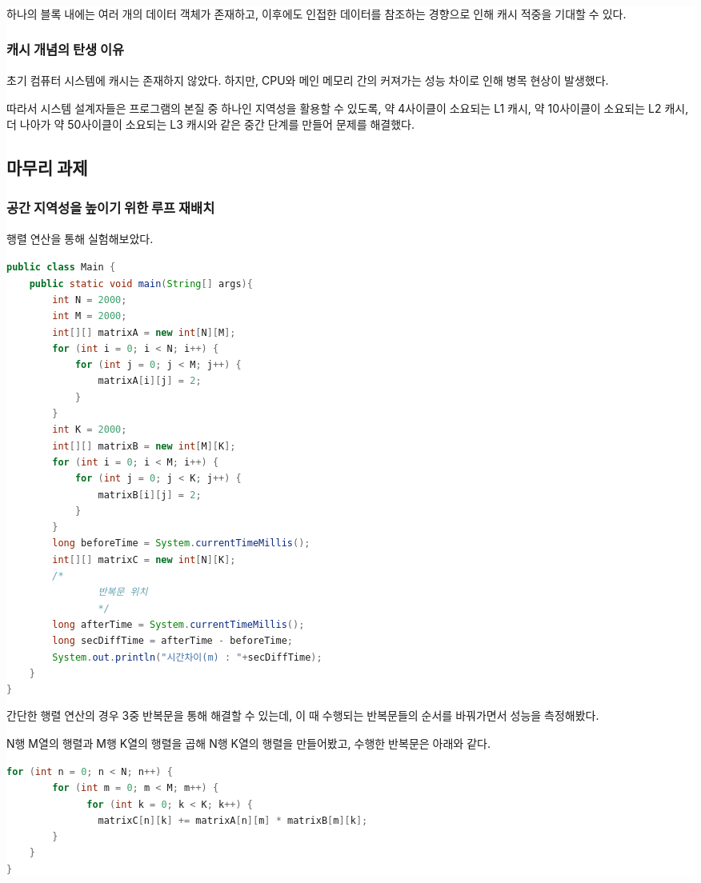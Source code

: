 하나의 블록 내에는 여러 개의 데이터 객체가 존재하고, 이후에도 인접한 데이터를 참조하는 경향으로 인해 캐시 적중을 기대할 수 있다.

### 캐시 개념의 탄생 이유

초기 컴퓨터 시스템에 캐시는 존재하지 않았다. 하지만, CPU와 메인 메모리 간의 커져가는 성능 차이로 인해 병목 현상이 발생했다.

따라서 시스템 설계자들은 프로그램의 본질 중 하나인 지역성을 활용할 수 있도록, 약 4사이클이 소요되는 L1 캐시, 약 10사이클이 소요되는 L2 캐시, 더 나아가 약 50사이클이 소요되는 L3 캐시와 같은 중간 단계를 만들어 문제를 해결했다.

## 마무리 과제

### 공간 지역성을 높이기 위한 루프 재배치

행렬 연산을 통해 실험해보았다.

```java
public class Main {
    public static void main(String[] args){
        int N = 2000;
        int M = 2000;
        int[][] matrixA = new int[N][M];
        for (int i = 0; i < N; i++) {
            for (int j = 0; j < M; j++) {
                matrixA[i][j] = 2;
            }
        }
        int K = 2000;
        int[][] matrixB = new int[M][K];
        for (int i = 0; i < M; i++) {
            for (int j = 0; j < K; j++) {
                matrixB[i][j] = 2;
            }
        }
        long beforeTime = System.currentTimeMillis();
        int[][] matrixC = new int[N][K];
        /*
				반복문 위치
				*/
        long afterTime = System.currentTimeMillis();
        long secDiffTime = afterTime - beforeTime;
        System.out.println("시간차이(m) : "+secDiffTime);
    }
}
```

간단한 행렬 연산의 경우 3중 반복문을 통해 해결할 수 있는데, 이 때 수행되는 반복문들의 순서를 바꿔가면서 성능을 측정해봤다.

N행 M열의 행렬과 M행 K열의 행렬을 곱해 N행 K열의 행렬을 만들어봤고, 수행한 반복문은 아래와 같다.

```java
for (int n = 0; n < N; n++) {
		for (int m = 0; m < M; m++) {
			  for (int k = 0; k < K; k++) {
		        matrixC[n][k] += matrixA[n][m] * matrixB[m][k];
        }
    }
}
```
